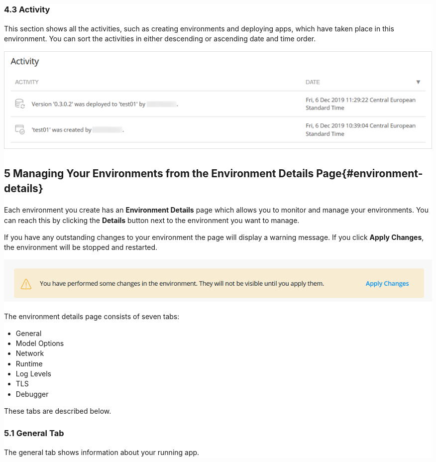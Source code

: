 ### 4.3 Activity

This section shows all the activities, such as creating environments and deploying apps, which have taken place in this environment. You can sort the activities in either descending or ascending date and time order.

![](attachments/private-cloud-deploy/image20.png)

## 5 Managing Your Environments from the Environment Details Page{#environment-details}

Each environment you create has an **Environment Details** page which allows you to monitor and manage your environments. You can reach this by clicking the **Details** button next to the environment you want to manage.

If you have any outstanding changes to your environment the page will display a warning message. If you click **Apply Changes**, the environment will be stopped and restarted.

![](attachments/private-cloud-deploy/image21.png)

The environment details page consists of seven tabs:

* General
* Model Options
* Network
* Runtime
* Log Levels
* TLS
* Debugger

These tabs are described below.

### 5.1 General Tab

The general tab shows information about your running app.
